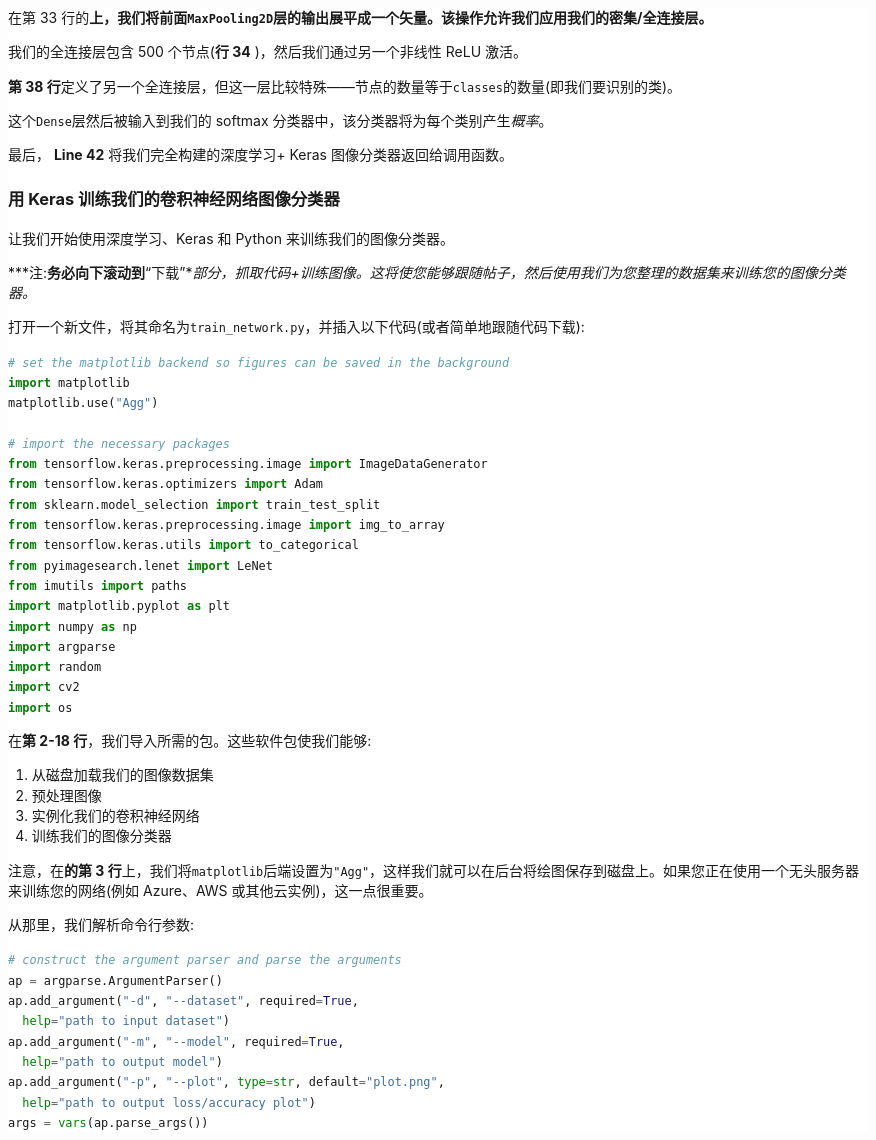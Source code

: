 在第 33 行的**上，我们将前面`MaxPooling2D`层的输出展平成一个矢量。该操作允许我们应用我们的密集/全连接层。**

我们的全连接层包含 500 个节点(**行 34** )，然后我们通过另一个非线性 ReLU 激活。

**第 38 行**定义了另一个全连接层，但这一层比较特殊——节点的数量等于`classes`的数量(即我们要识别的类)。

这个`Dense`层然后被输入到我们的 softmax 分类器中，该分类器将为每个类别产生*概率*。

最后， **Line 42** 将我们完全构建的深度学习+ Keras 图像分类器返回给调用函数。

### 用 Keras 训练我们的卷积神经网络图像分类器

让我们开始使用深度学习、Keras 和 Python 来训练我们的图像分类器。

***注:**务必向下滚动到**“下载”**部分，抓取代码+训练图像。这将使您能够跟随帖子，然后使用我们为您整理的数据集来训练您的图像分类器。* 

打开一个新文件，将其命名为`train_network.py`，并插入以下代码(或者简单地跟随代码下载):

```py
# set the matplotlib backend so figures can be saved in the background
import matplotlib
matplotlib.use("Agg")

# import the necessary packages
from tensorflow.keras.preprocessing.image import ImageDataGenerator
from tensorflow.keras.optimizers import Adam
from sklearn.model_selection import train_test_split
from tensorflow.keras.preprocessing.image import img_to_array
from tensorflow.keras.utils import to_categorical
from pyimagesearch.lenet import LeNet
from imutils import paths
import matplotlib.pyplot as plt
import numpy as np
import argparse
import random
import cv2
import os

```

在**第 2-18 行**，我们导入所需的包。这些软件包使我们能够:

1.  从磁盘加载我们的图像数据集
2.  预处理图像
3.  实例化我们的卷积神经网络
4.  训练我们的图像分类器

注意，在**的第 3 行**上，我们将`matplotlib`后端设置为`"Agg"`，这样我们就可以在后台将绘图保存到磁盘上。如果您正在使用一个无头服务器来训练您的网络(例如 Azure、AWS 或其他云实例)，这一点很重要。

从那里，我们解析命令行参数:

```py
# construct the argument parser and parse the arguments
ap = argparse.ArgumentParser()
ap.add_argument("-d", "--dataset", required=True,
  help="path to input dataset")
ap.add_argument("-m", "--model", required=True,
  help="path to output model")
ap.add_argument("-p", "--plot", type=str, default="plot.png",
  help="path to output loss/accuracy plot")
args = vars(ap.parse_args())

```
